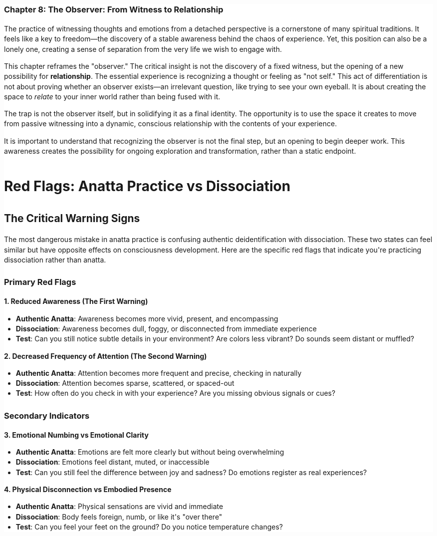 ### Chapter 8: The Observer: From Witness to Relationship

The practice of witnessing thoughts and emotions from a detached perspective is a cornerstone of many spiritual traditions. It feels like a key to freedom—the discovery of a stable awareness behind the chaos of experience. Yet, this position can also be a lonely one, creating a sense of separation from the very life we wish to engage with.

This chapter reframes the "observer." The critical insight is not the discovery of a fixed witness, but the opening of a new possibility for **relationship**. The essential experience is recognizing a thought or feeling as "not self." This act of differentiation is not about proving whether an observer exists—an irrelevant question, like trying to see your own eyeball. It is about creating the space to *relate* to your inner world rather than being fused with it.

The trap is not the observer itself, but in solidifying it as a final identity. The opportunity is to use the space it creates to move from passive witnessing into a dynamic, conscious relationship with the contents of your experience.

It is important to understand that recognizing the observer is not the final step, but an opening to begin deeper work. This awareness creates the possibility for ongoing exploration and transformation, rather than a static endpoint.

# Red Flags: Anatta Practice vs Dissociation

## The Critical Warning Signs

The most dangerous mistake in anatta practice is confusing authentic deidentification with dissociation. These two states can feel similar but have opposite effects on consciousness development. Here are the specific red flags that indicate you're practicing dissociation rather than anatta.

### Primary Red Flags

**1. Reduced Awareness (The First Warning)**
- **Authentic Anatta**: Awareness becomes more vivid, present, and encompassing
- **Dissociation**: Awareness becomes dull, foggy, or disconnected from immediate experience
- **Test**: Can you still notice subtle details in your environment? Are colors less vibrant? Do sounds seem distant or muffled?

**2. Decreased Frequency of Attention (The Second Warning)**
- **Authentic Anatta**: Attention becomes more frequent and precise, checking in naturally
- **Dissociation**: Attention becomes sparse, scattered, or spaced-out
- **Test**: How often do you check in with your experience? Are you missing obvious signals or cues?

### Secondary Indicators

**3. Emotional Numbing vs Emotional Clarity**
- **Authentic Anatta**: Emotions are felt more clearly but without being overwhelming
- **Dissociation**: Emotions feel distant, muted, or inaccessible
- **Test**: Can you still feel the difference between joy and sadness? Do emotions register as real experiences?

**4. Physical Disconnection vs Embodied Presence**
- **Authentic Anatta**: Physical sensations are vivid and immediate
- **Dissociation**: Body feels foreign, numb, or like it's "over there"
- **Test**: Can you feel your feet on the ground? Do you notice temperature changes?
